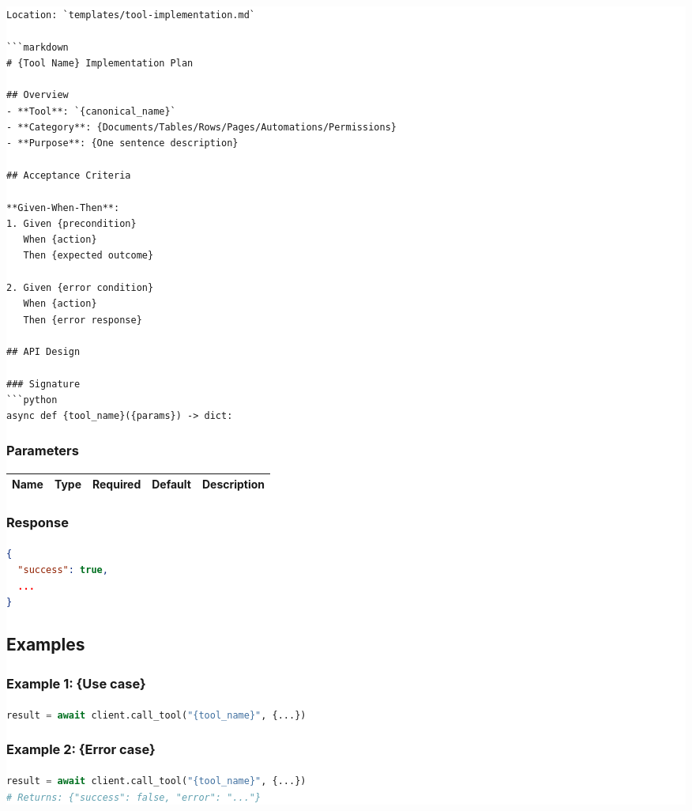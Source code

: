 ```
Location: `templates/tool-implementation.md`

```markdown
# {Tool Name} Implementation Plan

## Overview
- **Tool**: `{canonical_name}`
- **Category**: {Documents/Tables/Rows/Pages/Automations/Permissions}
- **Purpose**: {One sentence description}

## Acceptance Criteria

**Given-When-Then**:
1. Given {precondition}
   When {action}
   Then {expected outcome}

2. Given {error condition}
   When {action}
   Then {error response}

## API Design

### Signature
```python
async def {tool_name}({params}) -> dict:
```

### Parameters
| Name | Type | Required | Default | Description |
|------|------|----------|---------|-------------|

### Response
```json
{
  "success": true,
  ...
}
```

## Examples

### Example 1: {Use case}
```python
result = await client.call_tool("{tool_name}", {...})
```

### Example 2: {Error case}
```python
result = await client.call_tool("{tool_name}", {...})
# Returns: {"success": false, "error": "..."}
```
